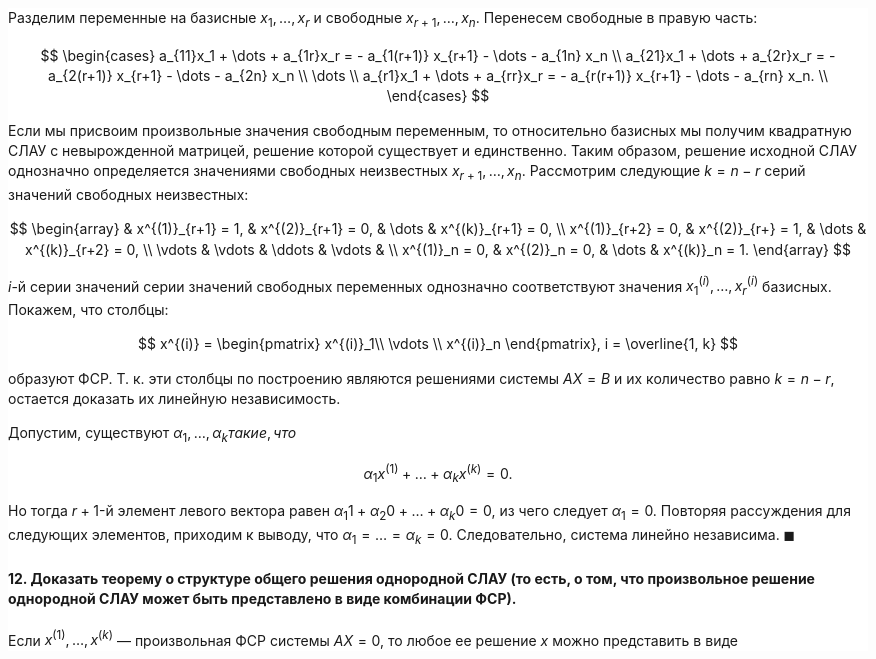 Разделим переменные на базисные $x_1, \dots, x_r$ и свободные $x_{r+1}, \dots, x_n$. Перенесем свободные в правую часть:

$$
\begin{cases}
    a_{11}x_1 + \dots + a_{1r}x_r = - a_{1(r+1)} x_{r+1} - \dots - a_{1n} x_n \\
    a_{21}x_1 + \dots + a_{2r}x_r = - a_{2(r+1)} x_{r+1} - \dots - a_{2n} x_n \\
    \dots \\
    a_{r1}x_1 + \dots + a_{rr}x_r = - a_{r(r+1)} x_{r+1} - \dots - a_{rn} x_n. \\
\end{cases}
$$

Если мы присвоим произвольные значения свободным переменным, то относительно базисных мы получим квадратную СЛАУ с невырожденной матрицей, решение которой существует и единственно. Таким образом, решение исходной СЛАУ однозначно определяется значениями свободных неизвестных $x_{r+1}, \dots, x_n$. Рассмотрим следующие $k = n - r$ серий значений свободных неизвестных:

$$
\begin{array}
& x^{(1)}_{r+1} = 1,  & x^{(2)}_{r+1} = 0, & \dots & x^{(k)}_{r+1} = 0, \\
x^{(1)}_{r+2} = 0, & x^{(2)}_{r+} = 1, & \dots & x^{(k)}_{r+2} = 0, \\
\vdots & \vdots & \ddots & \vdots & \\
x^{(1)}_n = 0, & x^{(2)}_n = 0, & \dots & x^{(k)}_n = 1.
\end{array}
$$

$i$-й серии значений серии значений свободных переменных однозначно соответствуют значения $x_1^{(i)}, \dots, x_r^{(i)}$ базисных. Покажем, что столбцы:

$$
x^{(i)} = \begin{pmatrix}
x^{(i)}_1\\
\vdots \\
x^{(i)}_n
\end{pmatrix}, i = \overline{1, k}
$$

образуют ФСР. Т. к. эти столбцы по построению являются решениями системы $AX = B$ и их количество равно $k = n - r$, остается доказать их линейную независимость.

Допустим, существуют $\alpha_1, \dots, \alpha_k такие, что$

$$
\alpha_1 x^{(1)} + \dots + \alpha_k x^{(k)} = 0.
$$

Но тогда $r+1$-й элемент левого вектора равен $\alpha_1 1 + \alpha_2 0 + \dots + \alpha_k 0 = 0$, из чего следует $\alpha_1 = 0$. Повторяя рассуждения для следующих элементов, приходим к выводу, что $\alpha_1 = \dots = \alpha_k = 0$. Следовательно, система линейно независима. $\blacksquare$

#### 12. Доказать теорему о структуре общего решения однородной СЛАУ (то есть, о том, что произвольное решение однородной СЛАУ может быть представлено в виде комбинации ФСР).

Если $x^{(1)}, \dots, x^{(k)}$ — произвольная ФСР системы $AX = 0$, то любое ее решение $x$ можно представить в виде
